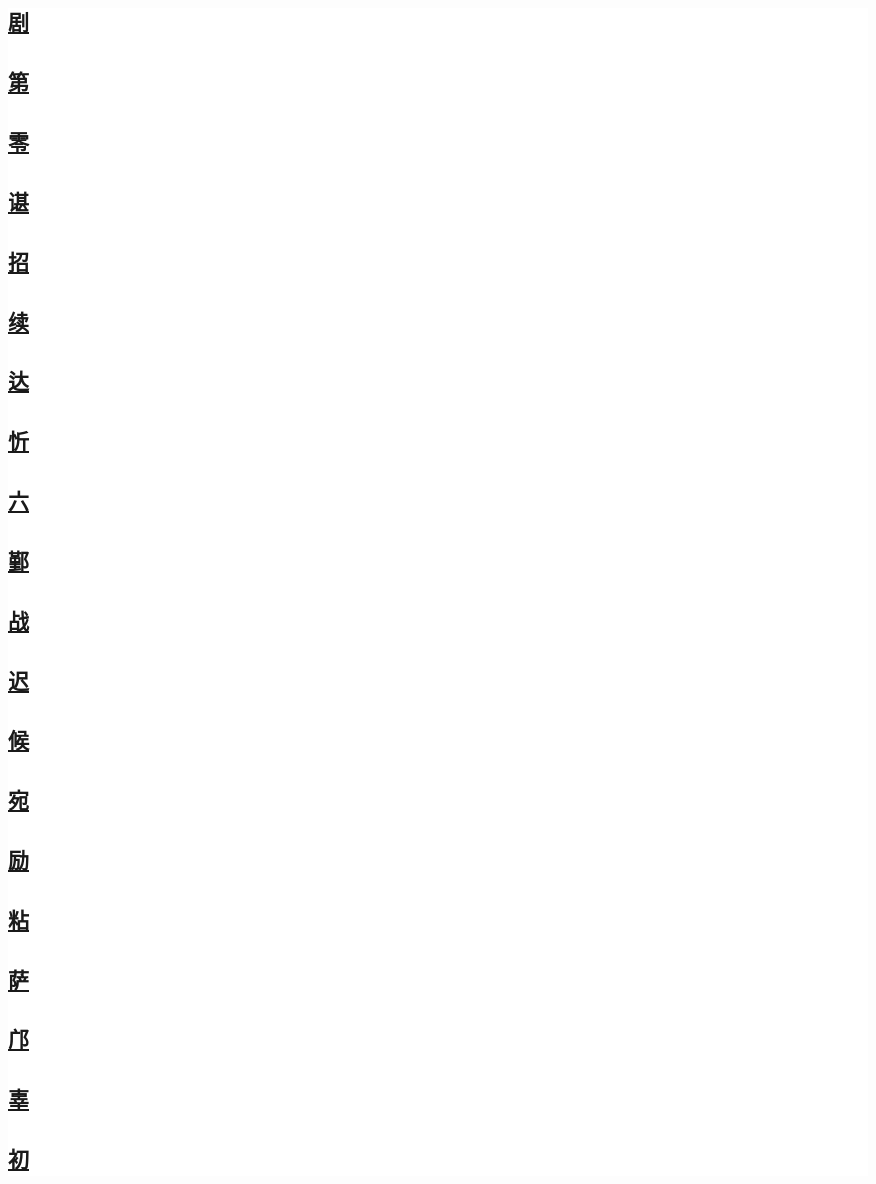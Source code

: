 ## [剧](https://baike.baidu.com/item/剧姓)

## [第](https://baike.baidu.com/item/第姓)

## [零](https://baike.baidu.com/item/零姓)

## [谌](https://baike.baidu.com/item/谌姓)

## [招](https://baike.baidu.com/item/招姓)

## [续](https://baike.baidu.com/item/续姓)

## [达](https://baike.baidu.com/item/达姓)

## [忻](https://baike.baidu.com/item/忻姓)

## [六](https://baike.baidu.com/item/六姓)

## [鄞](https://baike.baidu.com/item/鄞姓)

## [战](https://baike.baidu.com/item/战姓)

## [迟](https://baike.baidu.com/item/迟姓)

## [候](https://baike.baidu.com/item/候姓)

## [宛](https://baike.baidu.com/item/宛姓)

## [励](https://baike.baidu.com/item/励姓)

## [粘](https://baike.baidu.com/item/粘姓)

## [萨](https://baike.baidu.com/item/萨姓)

## [邝](https://baike.baidu.com/item/邝姓)

## [辜](https://baike.baidu.com/item/辜姓)

## [初](https://baike.baidu.com/item/初姓)

